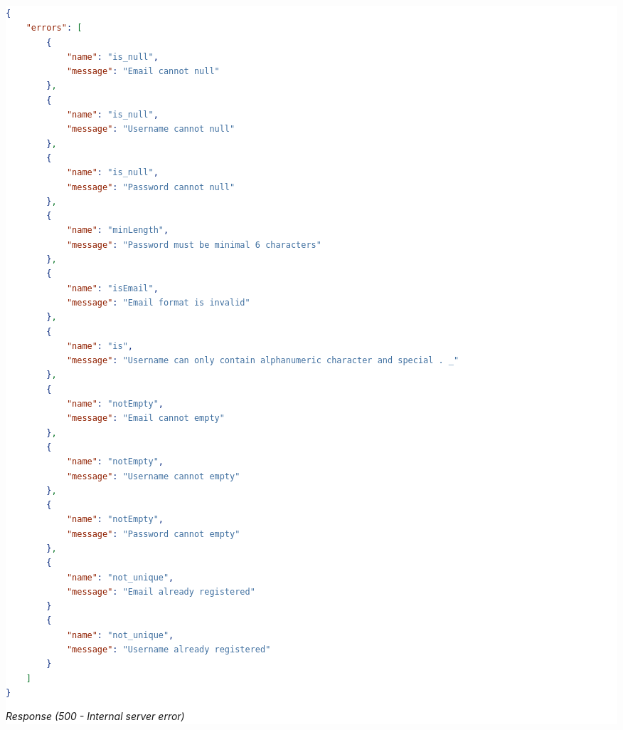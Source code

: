 ```json
{
	"errors": [
		{
			"name": "is_null",
			"message": "Email cannot null"
		},
		{
			"name": "is_null",
			"message": "Username cannot null"
		},
		{
			"name": "is_null",
			"message": "Password cannot null"
		},
		{
			"name": "minLength",
			"message": "Password must be minimal 6 characters"
		},
		{
			"name": "isEmail",
			"message": "Email format is invalid"
		},
		{
			"name": "is",
			"message": "Username can only contain alphanumeric character and special . _"
		},
		{
			"name": "notEmpty",
			"message": "Email cannot empty"
		},
		{
			"name": "notEmpty",
			"message": "Username cannot empty"
		},
		{
			"name": "notEmpty",
			"message": "Password cannot empty"
		},
		{
			"name": "not_unique",
			"message": "Email already registered"
		}
		{
			"name": "not_unique",
			"message": "Username already registered"
		}
	]
}
```

_Response (500 - Internal server error)_
